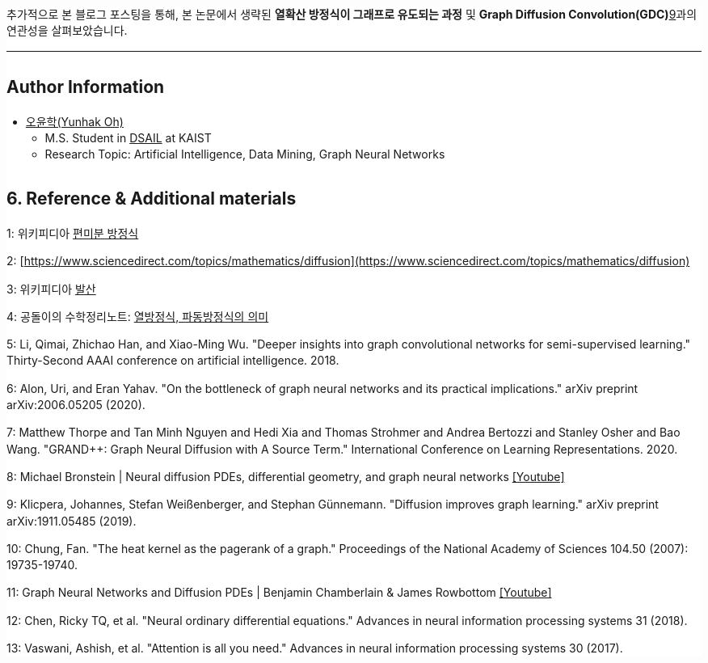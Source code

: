 추가적으로 본 블로그 포스팅을 통해, 본 논문에서 생략된 **열확산 방정식이 그래프로 유도되는 과정** 및 **Graph Diffusion Convolution(GDC)**[9](icml-2021-grand.md#fn9)과의 연관성을 살펴보았습니다.

***

## **Author Information**

* [오윤학(Yunhak Oh)](https://yunhak0.github.io)
  * M.S. Student in [DSAIL](https://dsail.kaist.ac.kr) at KAIST
  * Research Topic: Artificial Intelligence, Data Mining, Graph Neural Networks

## **6. Reference & Additional materials**

1: 위키피디아 [편미분 방정식](https://ko.wikipedia.org/wiki/%ED%8E%B8%EB%AF%B8%EB%B6%84%EB%B0%A9%EC%A0%95%EC%8B%9D)

2: [https://www.sciencedirect.com/topics/mathematics/diffusion](https://www.sciencedirect.com/topics/mathematics/diffusion)

3: 위키피디아 [발산](https://ko.wikipedia.org/wiki/%EB%B0%9C%EC%82%B0\_\(%EB%B2%A1%ED%84%B0\))

4: 공돌이의 수학정리노트: [열방정식, 파동방정식의 의미](https://angeloyeo.github.io/2019/08/29/Heat\_Wave\_Equation.html)

5: Li, Qimai, Zhichao Han, and Xiao-Ming Wu. "Deeper insights into graph convolutional networks for semi-supervised learning." Thirty-Second AAAI conference on artificial intelligence. 2018.

6: Alon, Uri, and Eran Yahav. "On the bottleneck of graph neural networks and its practical implications." arXiv preprint arXiv:2006.05205 (2020).

7: Matthew Thorpe and Tan Minh Nguyen and Hedi Xia and Thomas Strohmer and Andrea Bertozzi and Stanley Osher and Bao Wang. "GRAND++: Graph Neural Diffusion with A Source Term." International Conference on Learning Representations. 2020.

8: Michael Bronstein | Neural diffusion PDEs, differential geometry, and graph neural networks [\[Youtube\]](https://www.youtube.com/watch?v=7KMcXHwQzZs)

9: Klicpera, Johannes, Stefan Weißenberger, and Stephan Günnemann. "Diffusion improves graph learning." arXiv preprint arXiv:1911.05485 (2019).

10: Chung, Fan. "The heat kernel as the pagerank of a graph." Proceedings of the National Academy of Sciences 104.50 (2007): 19735-19740.

11: Graph Neural Networks and Diffusion PDEs | Benjamin Chamberlain & James Rowbottom [\[Youtube\]](https://youtu.be/9SMbH18nMUg)

12: Chen, Ricky TQ, et al. "Neural ordinary differential equations." Advances in neural information processing systems 31 (2018).

13: Vaswani, Ashish, et al. "Attention is all you need." Advances in neural information processing systems 30 (2017).
